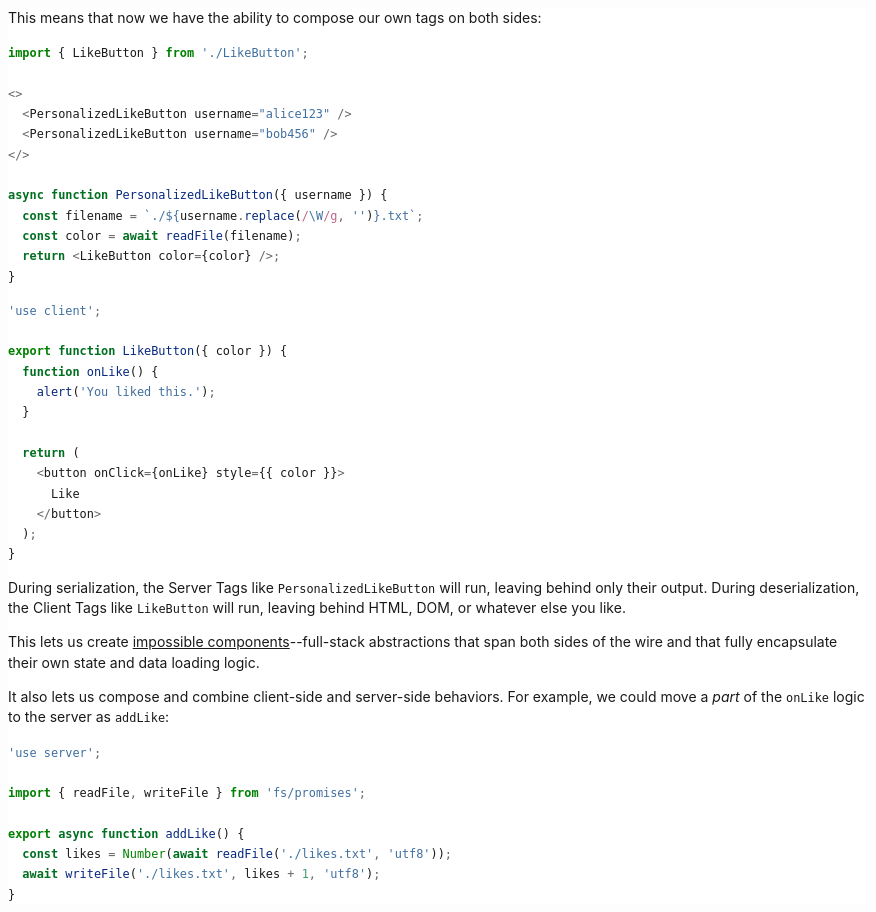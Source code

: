 This means that now we have the ability to compose our own tags on both sides:

<Server>

```js
import { LikeButton } from './LikeButton';

<>
  <PersonalizedLikeButton username="alice123" />
  <PersonalizedLikeButton username="bob456" />
</>

async function PersonalizedLikeButton({ username }) {
  const filename = `./${username.replace(/\W/g, '')}.txt`;
  const color = await readFile(filename);
  return <LikeButton color={color} />;
}
```

</Server>

<Client glued>

```js
'use client';

export function LikeButton({ color }) {
  function onLike() {
    alert('You liked this.');
  }

  return (
    <button onClick={onLike} style={{ color }}>
      Like
    </button>
  );
}
```

</Client>

During serialization, the Server Tags like `PersonalizedLikeButton` will run, leaving behind only their output. During deserialization, the Client Tags like `LikeButton` will run, leaving behind HTML, DOM, or whatever else you like.

This lets us create [impossible components](/impossible-components/#a-sortable-list-of-previews)--full-stack abstractions that span both sides of the wire and that fully encapsulate their own state and data loading logic.

It also lets us compose and combine client-side and server-side behaviors. For example, we could move a *part* of the `onLike` logic to the server as `addLike`:

<Server>

```js {5-8}
'use server';

import { readFile, writeFile } from 'fs/promises';

export async function addLike() {
  const likes = Number(await readFile('./likes.txt', 'utf8'));
  await writeFile('./likes.txt', likes + 1, 'utf8');
}
```
